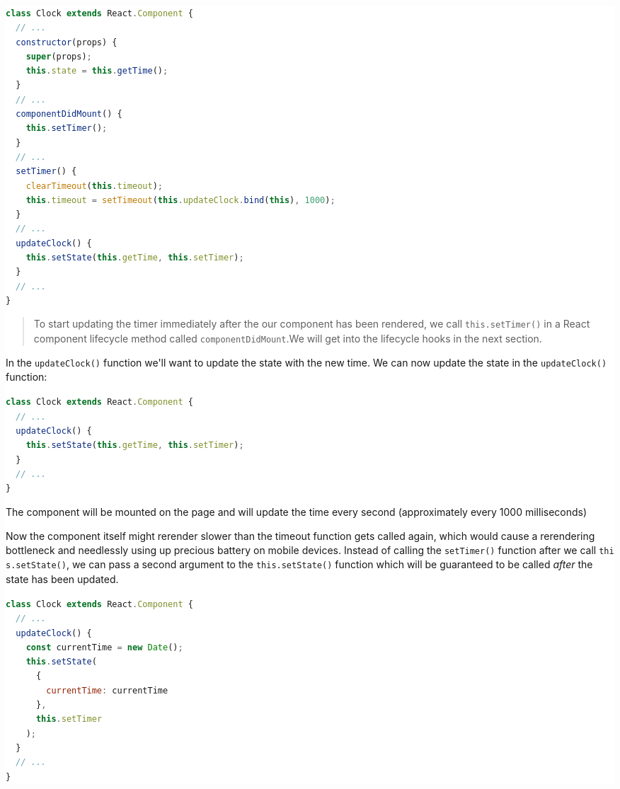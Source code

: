 ```javascript
class Clock extends React.Component {
  // ...
  constructor(props) {
    super(props);
    this.state = this.getTime();
  }
  // ...
  componentDidMount() {
    this.setTimer();
  }
  // ...
  setTimer() {
    clearTimeout(this.timeout);
    this.timeout = setTimeout(this.updateClock.bind(this), 1000);
  }
  // ...
  updateClock() {
    this.setState(this.getTime, this.setTimer);
  }
  // ...
}
```

> To start updating the timer immediately after the our component has been rendered, we call `this.setTimer()` in a React
> component lifecycle method called `componentDidMount`.We will get into the lifecycle hooks in the next section.

In the `updateClock()` function we'll want to update the state with the new time. We can now update the state in the `updateClock()` function:

```javascript
class Clock extends React.Component {
  // ...
  updateClock() {
    this.setState(this.getTime, this.setTimer);
  }
  // ...
}
```

The component will be mounted on the page and will update the time every second (approximately every 1000 milliseconds)

Now the component itself might rerender slower than the timeout function gets called again, which would cause a rerendering bottleneck and needlessly using up precious battery on mobile devices. Instead of calling the `setTimer()` function after we call `this.setState()`, we can pass a second argument to the `this.setState()` function which will be guaranteed to be called _after_ the state has been updated.

```javascript
class Clock extends React.Component {
  // ...
  updateClock() {
    const currentTime = new Date();
    this.setState(
      {
        currentTime: currentTime
      },
      this.setTimer
    );
  }
  // ...
}
```
